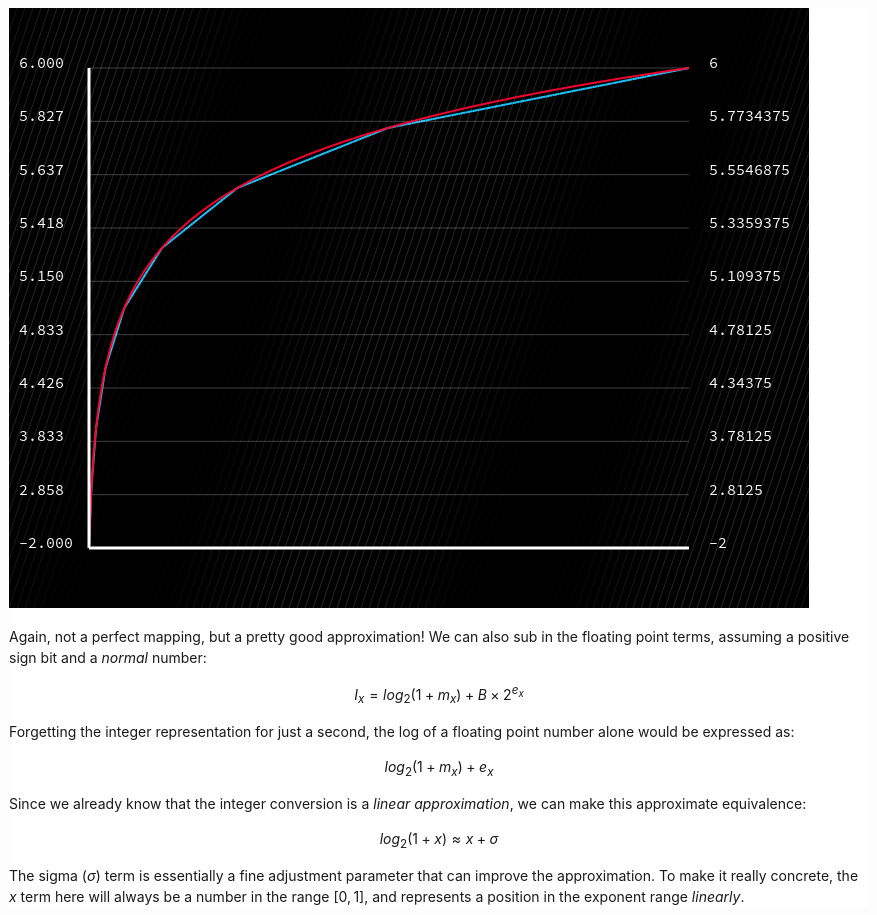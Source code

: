 <img src="../../../assets/fast-inverse-sqrt/log2-vs-ints.png">

Again, not a perfect mapping, but a pretty good approximation! We can also sub in the floating point terms, assuming a positive sign bit and a *normal* number:

$$
I_x = log_2(1 + m_x) + B \times 2^{e_x}
$$

Forgetting the integer representation for just a second, the log of a floating point number alone would be expressed as:

$$
log_2(1 + m_x) + e_x
$$

Since we already know that the integer conversion is a *linear approximation*, we can make this approximate equivalence:

$$
log_2(1 + x) \approx x + \sigma
$$

The sigma ($\sigma$) term is essentially a fine adjustment parameter that can improve the approximation. To make it really concrete, the $x$ term here will always be a number in the range $[0,1]$, and represents a position in the exponent range *linearly*.
